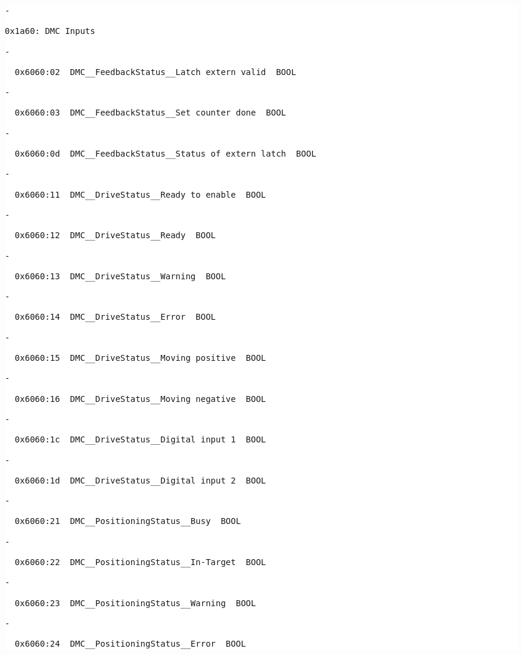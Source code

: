 <td colspan=2 align="left"><pre>-</pre></td>
<td><pre>0x1a60: DMC Inputs</pre></td>
</tr>
<tr>
<td colspan=2 align="left"><pre>-</pre></td>
<td><pre>  0x6060:02  DMC__FeedbackStatus__Latch extern valid  BOOL</pre></td>
</tr>
<tr>
<td colspan=2 align="left"><pre>-</pre></td>
<td><pre>  0x6060:03  DMC__FeedbackStatus__Set counter done  BOOL</pre></td>
</tr>
<tr>
<td colspan=2 align="left"><pre>-</pre></td>
<td><pre>  0x6060:0d  DMC__FeedbackStatus__Status of extern latch  BOOL</pre></td>
</tr>
<tr>
<td colspan=2 align="left"><pre>-</pre></td>
<td><pre>  0x6060:11  DMC__DriveStatus__Ready to enable  BOOL</pre></td>
</tr>
<tr>
<td colspan=2 align="left"><pre>-</pre></td>
<td><pre>  0x6060:12  DMC__DriveStatus__Ready  BOOL</pre></td>
</tr>
<tr>
<td colspan=2 align="left"><pre>-</pre></td>
<td><pre>  0x6060:13  DMC__DriveStatus__Warning  BOOL</pre></td>
</tr>
<tr>
<td colspan=2 align="left"><pre>-</pre></td>
<td><pre>  0x6060:14  DMC__DriveStatus__Error  BOOL</pre></td>
</tr>
<tr>
<td colspan=2 align="left"><pre>-</pre></td>
<td><pre>  0x6060:15  DMC__DriveStatus__Moving positive  BOOL</pre></td>
</tr>
<tr>
<td colspan=2 align="left"><pre>-</pre></td>
<td><pre>  0x6060:16  DMC__DriveStatus__Moving negative  BOOL</pre></td>
</tr>
<tr>
<td colspan=2 align="left"><pre>-</pre></td>
<td><pre>  0x6060:1c  DMC__DriveStatus__Digital input 1  BOOL</pre></td>
</tr>
<tr>
<td colspan=2 align="left"><pre>-</pre></td>
<td><pre>  0x6060:1d  DMC__DriveStatus__Digital input 2  BOOL</pre></td>
</tr>
<tr>
<td colspan=2 align="left"><pre>-</pre></td>
<td><pre>  0x6060:21  DMC__PositioningStatus__Busy  BOOL</pre></td>
</tr>
<tr>
<td colspan=2 align="left"><pre>-</pre></td>
<td><pre>  0x6060:22  DMC__PositioningStatus__In-Target  BOOL</pre></td>
</tr>
<tr>
<td colspan=2 align="left"><pre>-</pre></td>
<td><pre>  0x6060:23  DMC__PositioningStatus__Warning  BOOL</pre></td>
</tr>
<tr>
<td colspan=2 align="left"><pre>-</pre></td>
<td><pre>  0x6060:24  DMC__PositioningStatus__Error  BOOL</pre></td>
</tr>
<tr>